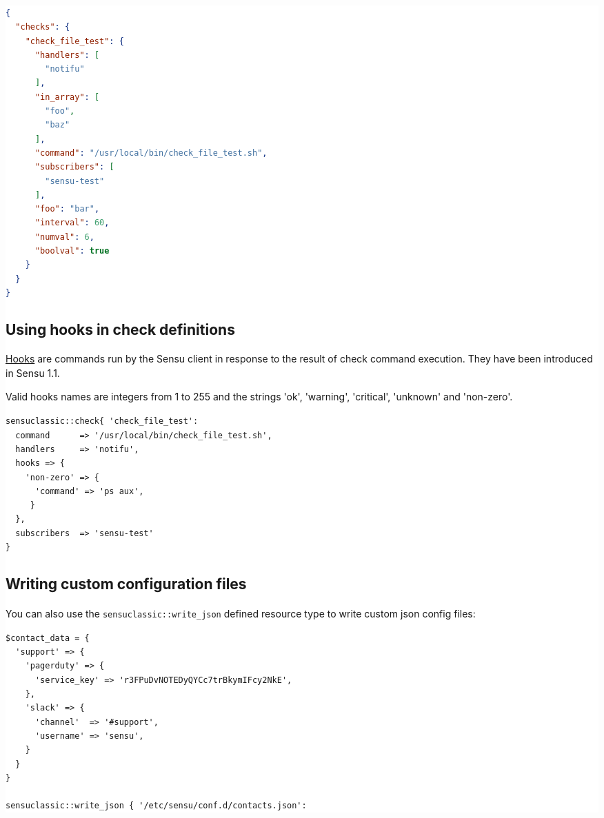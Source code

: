 ```json
{
  "checks": {
    "check_file_test": {
      "handlers": [
        "notifu"
      ],
      "in_array": [
        "foo",
        "baz"
      ],
      "command": "/usr/local/bin/check_file_test.sh",
      "subscribers": [
        "sensu-test"
      ],
      "foo": "bar",
      "interval": 60,
      "numval": 6,
      "boolval": true
    }
  }
}
```

## Using hooks in check definitions

[Hooks](https://sensuapp.org/docs/latest/reference/checks.html#check-hooks) are commands run by the Sensu client in response
to the result of check command execution. They have been introduced in Sensu 1.1.

Valid hooks names are integers from 1 to 255 and the strings 'ok', 'warning', 'critical', 'unknown' and 'non-zero'.

```puppet
sensuclassic::check{ 'check_file_test':
  command      => '/usr/local/bin/check_file_test.sh',
  handlers     => 'notifu',
  hooks => {
    'non-zero' => {
      'command' => 'ps aux',
     }
  },
  subscribers  => 'sensu-test'
}
```

## Writing custom configuration files

You can also use the `sensuclassic::write_json` defined resource type to write custom
json config files:

```puppet
$contact_data = {
  'support' => {
    'pagerduty' => {
      'service_key' => 'r3FPuDvNOTEDyQYCc7trBkymIFcy2NkE',
    },
    'slack' => {
      'channel'  => '#support',
      'username' => 'sensu',
    }
  }
}

sensuclassic::write_json { '/etc/sensu/conf.d/contacts.json':
```